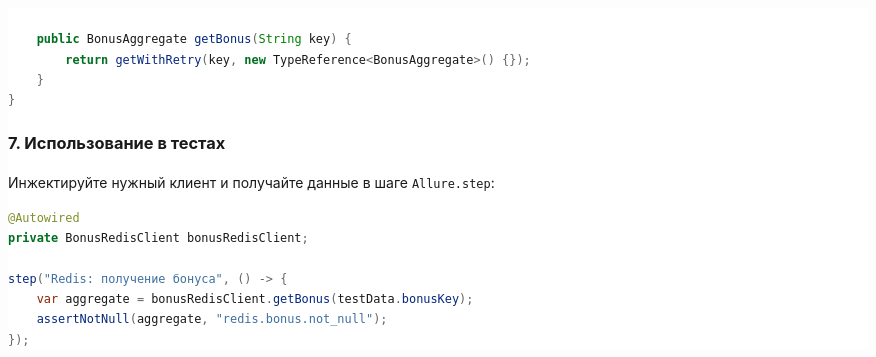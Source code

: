 ```java

    public BonusAggregate getBonus(String key) {
        return getWithRetry(key, new TypeReference<BonusAggregate>() {});
    }
}
```

### 7. Использование в тестах

Инжектируйте нужный клиент и получайте данные в шаге `Allure.step`:

```java
@Autowired
private BonusRedisClient bonusRedisClient;

step("Redis: получение бонуса", () -> {
    var aggregate = bonusRedisClient.getBonus(testData.bonusKey);
    assertNotNull(aggregate, "redis.bonus.not_null");
});
```